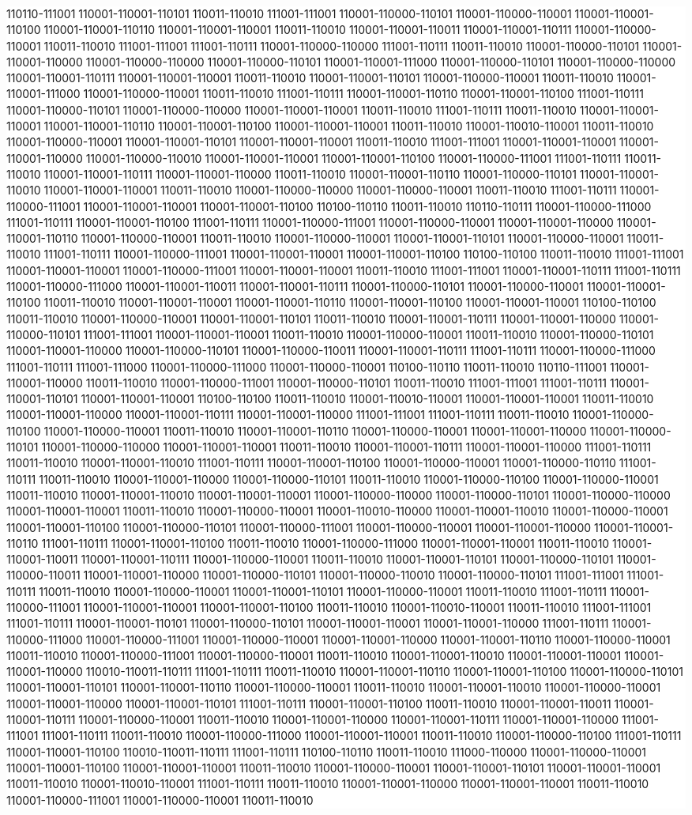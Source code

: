 110110-111001 110001-110001-110101 110011-110010 111001-111001 110001-110000-110101 110001-110000-110001 110001-110001-110100 110001-110001-110110 110001-110001-110001 110011-110010 110001-110001-110011 110001-110001-110111 110001-110000-110001 110011-110010 111001-111001 111001-110111 110001-110000-110000 111001-110111 110011-110010 110001-110000-110101 110001-110001-110000 110001-110000-110000 110001-110000-110101 110001-110001-111000 110001-110000-110101 110001-110000-110000 110001-110001-110111 110001-110001-110001 110011-110010 110001-110001-110101 110001-110000-110001 110011-110010 110001-110001-111000 110001-110000-110001 110011-110010 111001-110111 110001-110001-110110 110001-110001-110100 111001-110111 110001-110000-110101 110001-110000-110000 110001-110001-110001 110011-110010 111001-110111 110011-110010 110001-110001-110001 110001-110001-110110 110001-110001-110100 110001-110001-110001 110011-110010 110001-110010-110001 110011-110010 110001-110000-110001 110001-110001-110101 110001-110001-110001 110011-110010 111001-111001 110001-110001-110001 110001-110001-110000 110001-110000-110010 110001-110001-110001 110001-110001-110100 110001-110000-111001 111001-110111 110011-110010 110001-110001-110111 110001-110001-110000 110011-110010 110001-110001-110110 110001-110000-110101 110001-110001-110010 110001-110001-110001 110011-110010 110001-110000-110000 110001-110000-110001 110011-110010 111001-110111 110001-110000-111001 110001-110001-110001 110001-110001-110100 110100-110110 110011-110010 110110-110111 110001-110000-111000 111001-110111 110001-110001-110100 111001-110111 110001-110000-111001 110001-110000-110001 110001-110001-110000 110001-110001-110110 110001-110000-110001 110011-110010 110001-110000-110001 110001-110001-110101 110001-110000-110001 110011-110010 111001-110111 110001-110000-111001 110001-110001-110001 110001-110001-110100 110100-110100 110011-110010 111001-111001 110001-110001-110001 110001-110000-111001 110001-110001-110001 110011-110010 111001-111001 110001-110001-110111 111001-110111 110001-110000-111000 110001-110001-110011 110001-110001-110111 110001-110000-110101 110001-110000-110001 110001-110001-110100 110011-110010 110001-110001-110001 110001-110001-110110 110001-110001-110100 110001-110001-110001 110100-110100 110011-110010 110001-110000-110001 110001-110001-110101 110011-110010 110001-110001-110111 110001-110001-110000 110001-110000-110101 111001-111001 110001-110001-110001 110011-110010 110001-110000-110001 110011-110010 110001-110000-110101 110001-110001-110000 110001-110000-110101 110001-110000-110011 110001-110001-110111 111001-110111 110001-110000-111000 111001-110111 111001-111000 110001-110000-111000 110001-110000-110001 110100-110110 110011-110010 110110-111001 110001-110001-110000 110011-110010 110001-110000-111001 110001-110000-110101 110011-110010 111001-111001 111001-110111 110001-110001-110101 110001-110001-110001 110100-110100 110011-110010 110001-110010-110001 110001-110001-110001 110011-110010 110001-110001-110000 110001-110001-110111 110001-110001-110000 111001-111001 111001-110111 110011-110010 110001-110000-110100 110001-110000-110001 110011-110010 110001-110001-110110 110001-110000-110001 110001-110001-110000 110001-110000-110101 110001-110000-110000 110001-110001-110001 110011-110010 110001-110001-110111 110001-110001-110000 111001-110111 110011-110010 110001-110001-110010 111001-110111 110001-110001-110100 110001-110000-110001 110001-110000-110110 111001-110111 110011-110010 110001-110001-110000 110001-110000-110101 110011-110010 110001-110000-110100 110001-110000-110001 110011-110010 110001-110001-110010 110001-110001-110001 110001-110000-110000 110001-110000-110101 110001-110000-110000 110001-110001-110001 110011-110010 110001-110000-110001 110001-110010-110000 110001-110001-110010 110001-110000-110001 110001-110001-110100 110001-110000-110101 110001-110000-111001 110001-110000-110001 110001-110001-110000 110001-110001-110110 111001-110111 110001-110001-110100 110011-110010 110001-110000-111000 110001-110001-110001 110011-110010 110001-110001-110011 110001-110001-110111 110001-110000-110001 110011-110010 110001-110001-110101 110001-110000-110101 110001-110000-110011 110001-110001-110000 110001-110000-110101 110001-110000-110010 110001-110000-110101 111001-111001 111001-110111 110011-110010 110001-110000-110001 110001-110001-110101 110001-110000-110001 110011-110010 111001-110111 110001-110000-111001 110001-110001-110001 110001-110001-110100 110011-110010 110001-110010-110001 110011-110010 111001-111001 111001-110111 110001-110001-110101 110001-110000-110101 110001-110001-110001 110001-110001-110000 111001-110111 110001-110000-111000 110001-110000-111001 110001-110000-110001 110001-110001-110000 110001-110001-110110 110001-110000-110001 110011-110010 110001-110000-111001 110001-110000-110001 110011-110010 110001-110001-110010 110001-110001-110001 110001-110001-110000 110010-110011-110111 111001-110111 110011-110010 110001-110001-110110 110001-110001-110100 110001-110000-110101 110001-110001-110101 110001-110001-110110 110001-110000-110001 110011-110010 110001-110001-110010 110001-110000-110001 110001-110001-110000 110001-110001-110101 111001-110111 110001-110001-110100 110011-110010 110001-110001-110011 110001-110001-110111 110001-110000-110001 110011-110010 110001-110001-110000 110001-110001-110111 110001-110001-110000 111001-111001 111001-110111 110011-110010 110001-110000-111000 110001-110001-110001 110011-110010 110001-110000-110100 111001-110111 110001-110001-110100 110010-110011-110111 111001-110111 110100-110110 110011-110010 111000-110000 110001-110000-110001 110001-110001-110100 110001-110001-110001 110011-110010 110001-110000-110001 110001-110001-110101 110001-110001-110001 110011-110010 110001-110010-110001 111001-110111 110011-110010 110001-110001-110000 110001-110001-110001 110011-110010 110001-110000-111001 110001-110000-110001 110011-110010